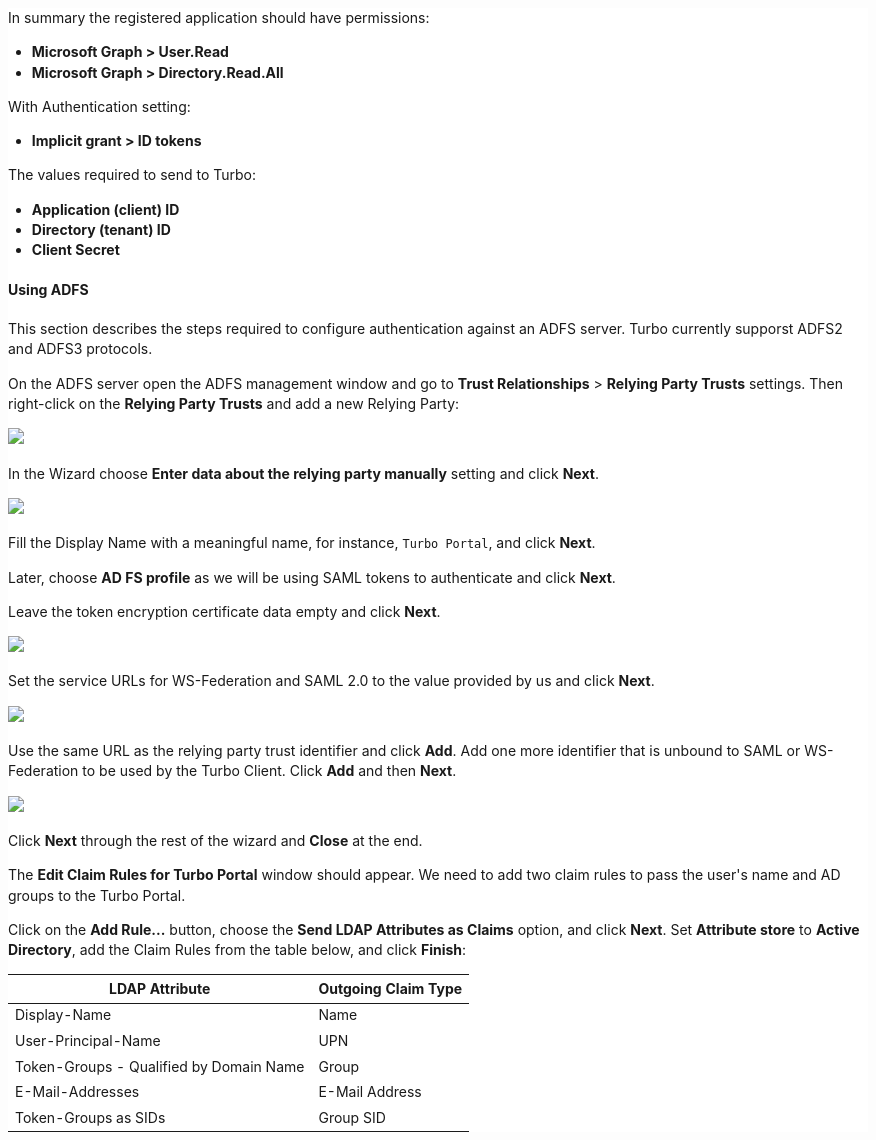 In summary the registered application should have permissions:
* **Microsoft Graph > User.Read**
* **Microsoft Graph > Directory.Read.All**

With Authentication setting:
* **Implicit grant > ID tokens**

The values required to send to Turbo:
* **Application (client) ID**
* **Directory (tenant) ID**
* **Client Secret**

#### Using ADFS

This section describes the steps required to configure authentication against an ADFS server. Turbo currently supporst ADFS2 and ADFS3 protocols.

On the ADFS server open the ADFS management window and go to **Trust Relationships** > **Relying Party Trusts** settings. Then right-click on the **Relying Party Trusts** and add a new Relying Party:

![](/docs/deploying/to_a_workspace/adfs-add-rp.png)

In the Wizard choose **Enter data about the relying party manually** setting and click **Next**.

![](/docs/deploying/to_a_workspace/adfs-manual.png)

Fill the Display Name with a meaningful name, for instance, `Turbo Portal`, and click **Next**.

Later, choose **AD FS profile** as we will be using SAML tokens to authenticate and click **Next**.

Leave the token encryption certificate data empty and click **Next**.

![](/docs/deploying/to_a_workspace/adfs-nocert.png)

Set the service URLs for WS-Federation and SAML 2.0 to the value provided by us and click **Next**.

![](/docs/deploying/to_a_workspace/adfs-enable-saml.png)

Use the same URL as the relying party trust identifier and click **Add**. Add one more identifier that is unbound to SAML or WS-Federation to be used by the Turbo Client. Click **Add** and then **Next**.

![](/docs/deploying/to_a_workspace/adfs-id.png)

Click **Next** through the rest of the wizard and **Close** at the end.

The **Edit Claim Rules for Turbo Portal** window should appear. We need to add two claim rules to pass the user's name and AD groups to the Turbo Portal.

Click on the **Add Rule...** button, choose the **Send LDAP Attributes as Claims** option, and click **Next**. Set **Attribute store** to **Active Directory**, add the Claim Rules from the table below, and click **Finish**:

LDAP Attribute                          | Outgoing Claim Type
----------------------------------------|---------------------
Display-Name                            | Name
User-Principal-Name                     | UPN
Token-Groups - Qualified by Domain Name | Group
E-Mail-Addresses                        | E-Mail Address
Token-Groups as SIDs                    | Group SID
